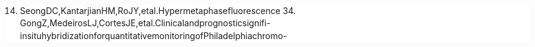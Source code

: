 14. SeongDC,KantarjianHM,RoJY,etal.Hypermetaphasefluorescence 34. GongZ,MedeirosLJ,CortesJE,etal.Clinicalandprognosticsignifi-
insituhybridizationforquantitativemonitoringofPhiladelphiachromo-
